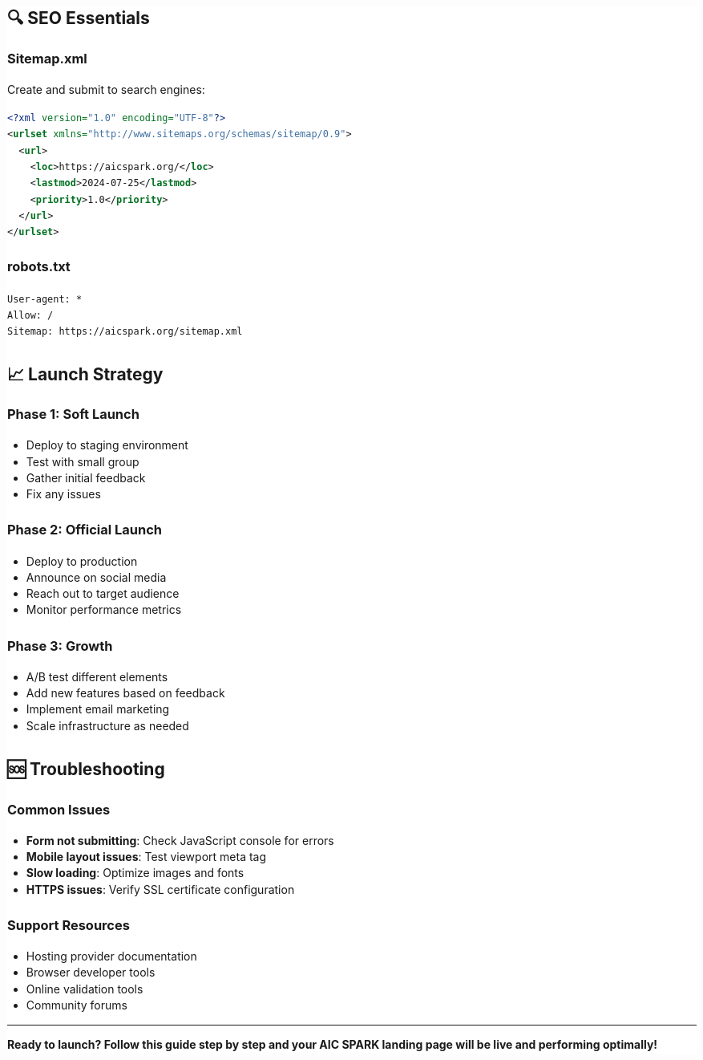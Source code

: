 ## 🔍 SEO Essentials

### Sitemap.xml
Create and submit to search engines:
```xml
<?xml version="1.0" encoding="UTF-8"?>
<urlset xmlns="http://www.sitemaps.org/schemas/sitemap/0.9">
  <url>
    <loc>https://aicspark.org/</loc>
    <lastmod>2024-07-25</lastmod>
    <priority>1.0</priority>
  </url>
</urlset>
```

### robots.txt
```
User-agent: *
Allow: /
Sitemap: https://aicspark.org/sitemap.xml
```

## 📈 Launch Strategy

### Phase 1: Soft Launch
- Deploy to staging environment
- Test with small group
- Gather initial feedback
- Fix any issues

### Phase 2: Official Launch
- Deploy to production
- Announce on social media
- Reach out to target audience
- Monitor performance metrics

### Phase 3: Growth
- A/B test different elements
- Add new features based on feedback
- Implement email marketing
- Scale infrastructure as needed

## 🆘 Troubleshooting

### Common Issues
- **Form not submitting**: Check JavaScript console for errors
- **Mobile layout issues**: Test viewport meta tag
- **Slow loading**: Optimize images and fonts
- **HTTPS issues**: Verify SSL certificate configuration

### Support Resources
- Hosting provider documentation
- Browser developer tools
- Online validation tools
- Community forums

---

**Ready to launch? Follow this guide step by step and your AIC SPARK landing page will be live and performing optimally!**
